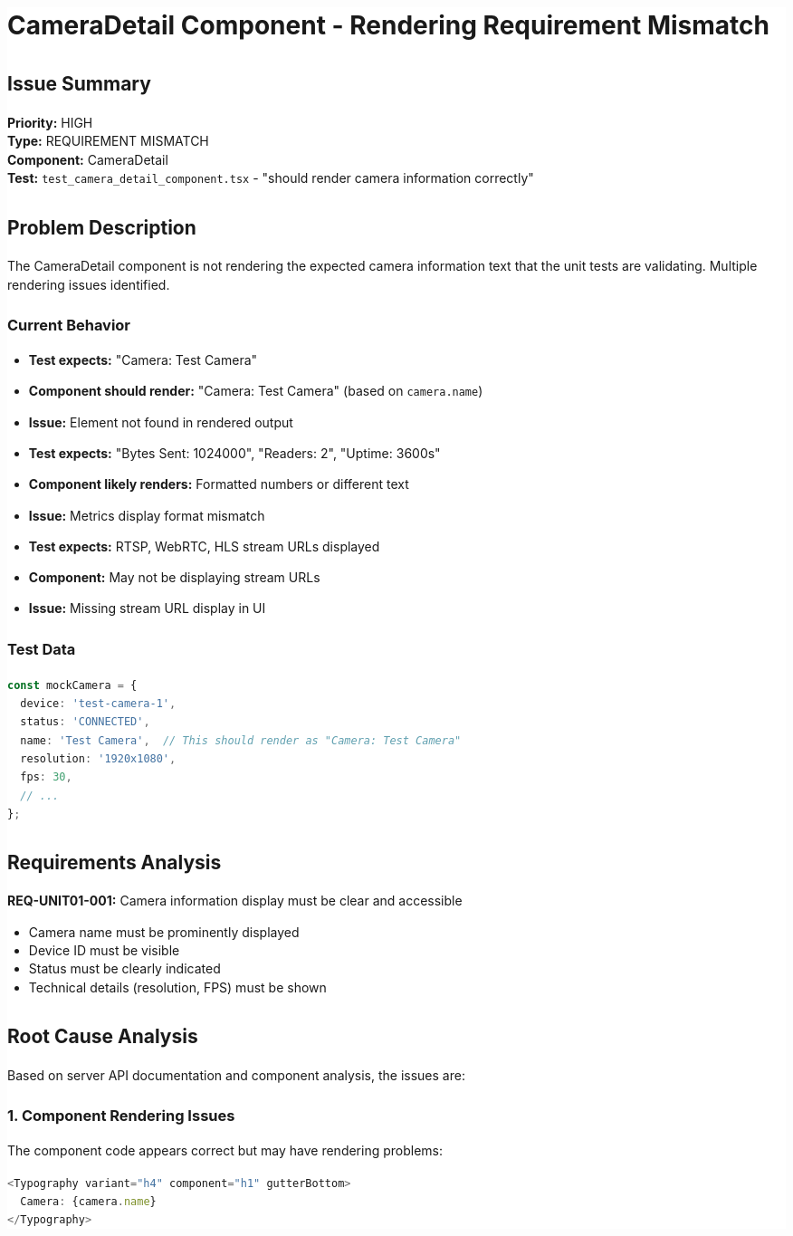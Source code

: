# CameraDetail Component - Rendering Requirement Mismatch

## Issue Summary
**Priority:** HIGH  
**Type:** REQUIREMENT MISMATCH  
**Component:** CameraDetail  
**Test:** `test_camera_detail_component.tsx` - "should render camera information correctly"

## Problem Description
The CameraDetail component is not rendering the expected camera information text that the unit tests are validating. Multiple rendering issues identified.

### Current Behavior
- **Test expects:** "Camera: Test Camera"
- **Component should render:** "Camera: Test Camera" (based on `camera.name`)
- **Issue:** Element not found in rendered output

- **Test expects:** "Bytes Sent: 1024000", "Readers: 2", "Uptime: 3600s"
- **Component likely renders:** Formatted numbers or different text
- **Issue:** Metrics display format mismatch

- **Test expects:** RTSP, WebRTC, HLS stream URLs displayed
- **Component:** May not be displaying stream URLs
- **Issue:** Missing stream URL display in UI

### Test Data
```typescript
const mockCamera = {
  device: 'test-camera-1',
  status: 'CONNECTED',
  name: 'Test Camera',  // This should render as "Camera: Test Camera"
  resolution: '1920x1080',
  fps: 30,
  // ...
};
```

## Requirements Analysis
**REQ-UNIT01-001:** Camera information display must be clear and accessible
- Camera name must be prominently displayed
- Device ID must be visible
- Status must be clearly indicated
- Technical details (resolution, FPS) must be shown

## Root Cause Analysis
Based on server API documentation and component analysis, the issues are:

### 1. Component Rendering Issues
The component code appears correct but may have rendering problems:
```typescript
<Typography variant="h4" component="h1" gutterBottom>
  Camera: {camera.name}
</Typography>
```
